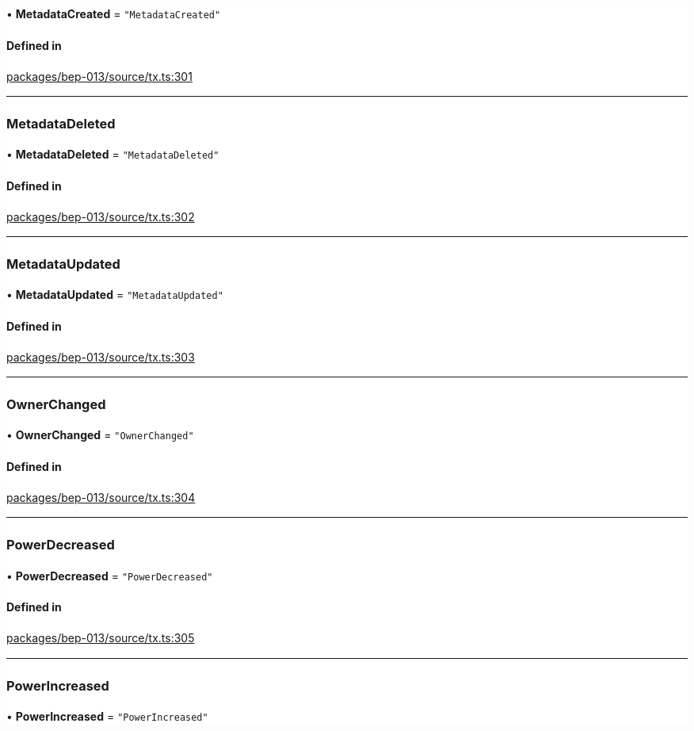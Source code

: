 • **MetadataCreated** = ``"MetadataCreated"``

#### Defined in

[packages/bep-013/source/tx.ts:301](https://github.com/bearmint/bearmint/blob/main/packages/bep-013/source/tx.ts#L301)

___

### MetadataDeleted

• **MetadataDeleted** = ``"MetadataDeleted"``

#### Defined in

[packages/bep-013/source/tx.ts:302](https://github.com/bearmint/bearmint/blob/main/packages/bep-013/source/tx.ts#L302)

___

### MetadataUpdated

• **MetadataUpdated** = ``"MetadataUpdated"``

#### Defined in

[packages/bep-013/source/tx.ts:303](https://github.com/bearmint/bearmint/blob/main/packages/bep-013/source/tx.ts#L303)

___

### OwnerChanged

• **OwnerChanged** = ``"OwnerChanged"``

#### Defined in

[packages/bep-013/source/tx.ts:304](https://github.com/bearmint/bearmint/blob/main/packages/bep-013/source/tx.ts#L304)

___

### PowerDecreased

• **PowerDecreased** = ``"PowerDecreased"``

#### Defined in

[packages/bep-013/source/tx.ts:305](https://github.com/bearmint/bearmint/blob/main/packages/bep-013/source/tx.ts#L305)

___

### PowerIncreased

• **PowerIncreased** = ``"PowerIncreased"``
